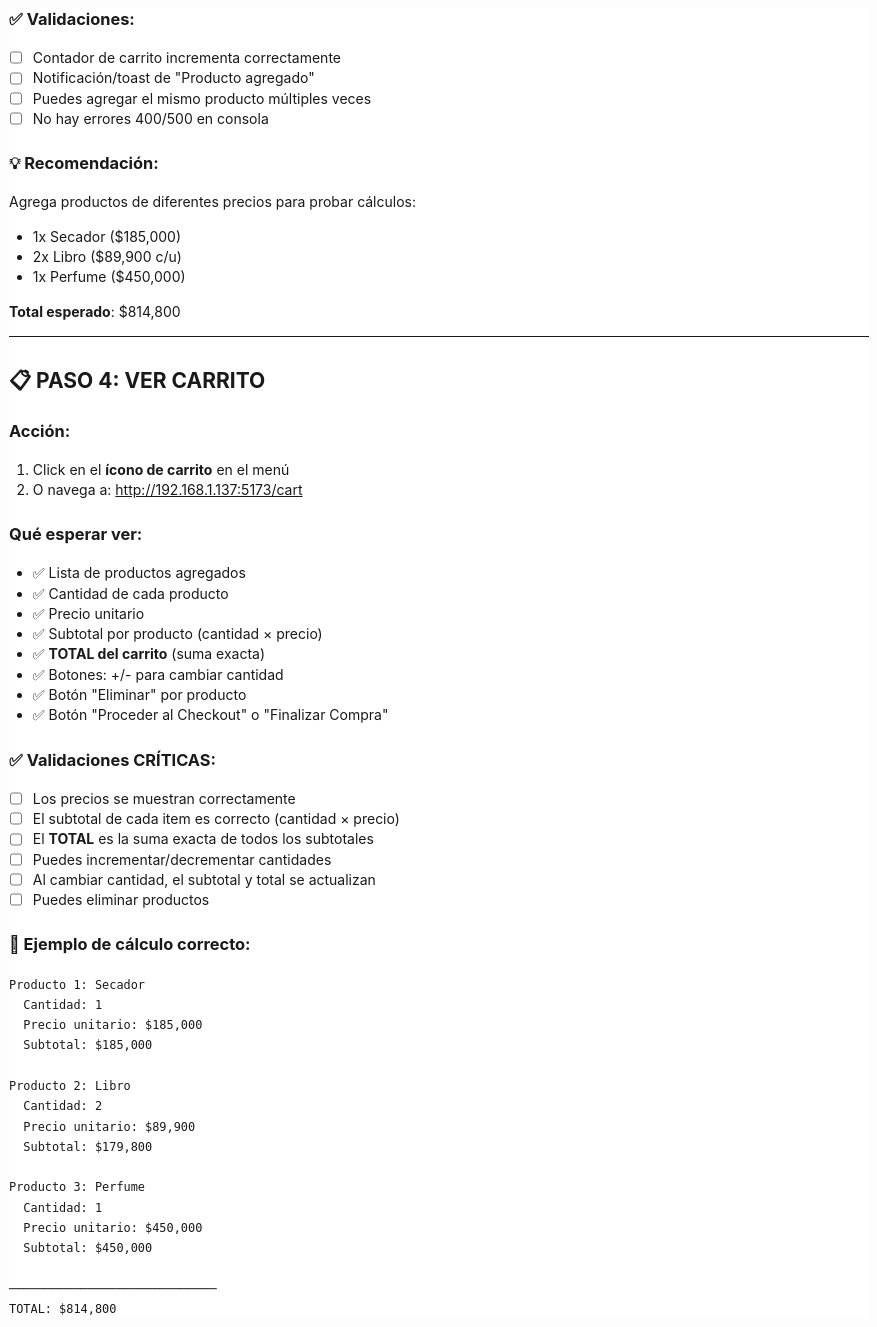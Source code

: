 ### ✅ Validaciones:
- [ ] Contador de carrito incrementa correctamente
- [ ] Notificación/toast de "Producto agregado"
- [ ] Puedes agregar el mismo producto múltiples veces
- [ ] No hay errores 400/500 en consola

### 💡 Recomendación:
Agrega productos de diferentes precios para probar cálculos:
- 1x Secador ($185,000)
- 2x Libro ($89,900 c/u)
- 1x Perfume ($450,000)

**Total esperado**: $814,800

---

## 📋 PASO 4: VER CARRITO

### Acción:
1. Click en el **ícono de carrito** en el menú
2. O navega a: http://192.168.1.137:5173/cart

### Qué esperar ver:
- ✅ Lista de productos agregados
- ✅ Cantidad de cada producto
- ✅ Precio unitario
- ✅ Subtotal por producto (cantidad × precio)
- ✅ **TOTAL del carrito** (suma exacta)
- ✅ Botones: +/- para cambiar cantidad
- ✅ Botón "Eliminar" por producto
- ✅ Botón "Proceder al Checkout" o "Finalizar Compra"

### ✅ Validaciones CRÍTICAS:
- [ ] Los precios se muestran correctamente
- [ ] El subtotal de cada item es correcto (cantidad × precio)
- [ ] El **TOTAL** es la suma exacta de todos los subtotales
- [ ] Puedes incrementar/decrementar cantidades
- [ ] Al cambiar cantidad, el subtotal y total se actualizan
- [ ] Puedes eliminar productos

### 🧮 Ejemplo de cálculo correcto:
```
Producto 1: Secador
  Cantidad: 1
  Precio unitario: $185,000
  Subtotal: $185,000

Producto 2: Libro
  Cantidad: 2
  Precio unitario: $89,900
  Subtotal: $179,800

Producto 3: Perfume
  Cantidad: 1
  Precio unitario: $450,000
  Subtotal: $450,000

─────────────────────────────
TOTAL: $814,800
```
